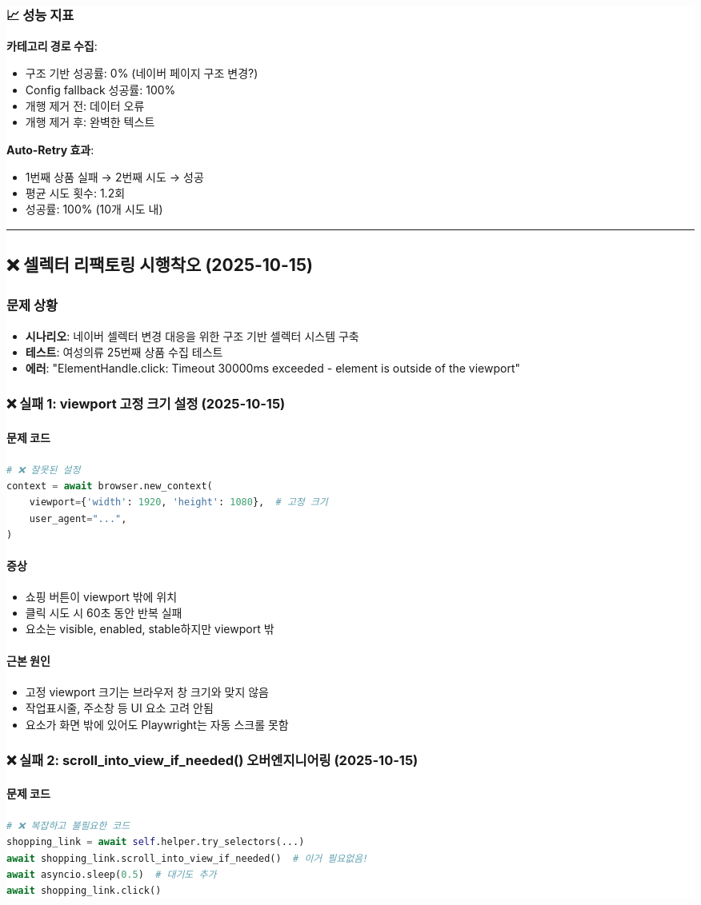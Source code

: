 
### 📈 성능 지표

**카테고리 경로 수집**:
- 구조 기반 성공률: 0% (네이버 페이지 구조 변경?)
- Config fallback 성공률: 100%
- 개행 제거 전: 데이터 오류
- 개행 제거 후: 완벽한 텍스트

**Auto-Retry 효과**:
- 1번째 상품 실패 → 2번째 시도 → 성공
- 평균 시도 횟수: 1.2회
- 성공률: 100% (10개 시도 내)

---

## ❌ 셀렉터 리팩토링 시행착오 (2025-10-15)

### 문제 상황
- **시나리오**: 네이버 셀렉터 변경 대응을 위한 구조 기반 셀렉터 시스템 구축
- **테스트**: 여성의류 25번째 상품 수집 테스트
- **에러**: "ElementHandle.click: Timeout 30000ms exceeded - element is outside of the viewport"

### ❌ 실패 1: viewport 고정 크기 설정 (2025-10-15)

#### 문제 코드
```python
# ❌ 잘못된 설정
context = await browser.new_context(
    viewport={'width': 1920, 'height': 1080},  # 고정 크기
    user_agent="...",
)
```

#### 증상
- 쇼핑 버튼이 viewport 밖에 위치
- 클릭 시도 시 60초 동안 반복 실패
- 요소는 visible, enabled, stable하지만 viewport 밖

#### 근본 원인
- 고정 viewport 크기는 브라우저 창 크기와 맞지 않음
- 작업표시줄, 주소창 등 UI 요소 고려 안됨
- 요소가 화면 밖에 있어도 Playwright는 자동 스크롤 못함

### ❌ 실패 2: scroll_into_view_if_needed() 오버엔지니어링 (2025-10-15)

#### 문제 코드
```python
# ❌ 복잡하고 불필요한 코드
shopping_link = await self.helper.try_selectors(...)
await shopping_link.scroll_into_view_if_needed()  # 이거 필요없음!
await asyncio.sleep(0.5)  # 대기도 추가
await shopping_link.click()
```
